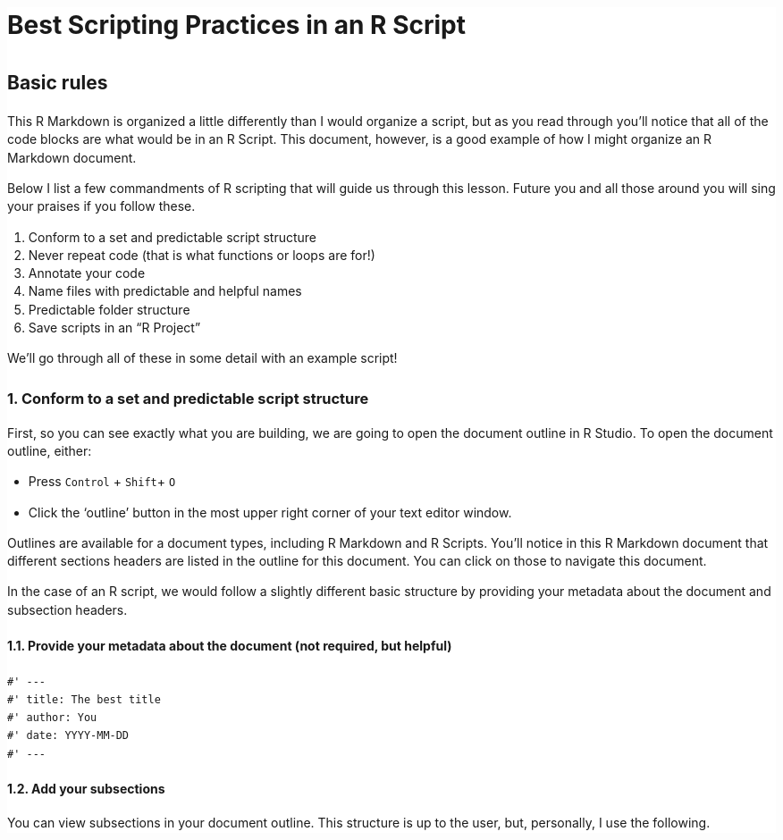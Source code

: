 Best Scripting Practices in an R Script
=======================================

Basic rules
-----------

This R Markdown is organized a little differently than I would organize
a script, but as you read through you’ll notice that all of the code
blocks are what would be in an R Script. This document, however, is a
good example of how I might organize an R Markdown document.

Below I list a few commandments of R scripting that will guide us
through this lesson. Future you and all those around you will sing your
praises if you follow these.

1.  Conform to a set and predictable script structure
2.  Never repeat code (that is what functions or loops are for!)
3.  Annotate your code
4.  Name files with predictable and helpful names
5.  Predictable folder structure
6.  Save scripts in an “R Project”

We’ll go through all of these in some detail with an example script!

### 1. Conform to a set and predictable script structure

First, so you can see exactly what you are building, we are going to
open the document outline in R Studio. To open the document outline,
either:

-   Press `Control` + `Shift`+ `O`

-   Click the ‘outline’ button in the most upper right corner of your
    text editor window.

Outlines are available for a document types, including R Markdown and R
Scripts. You’ll notice in this R Markdown document that different
sections headers are listed in the outline for this document. You can
click on those to navigate this document.

In the case of an R script, we would follow a slightly different basic
structure by providing your metadata about the document and subsection
headers.

#### 1.1. Provide your metadata about the document (not required, but helpful)

    #' ---
    #' title: The best title
    #' author: You
    #' date: YYYY-MM-DD
    #' ---

#### 1.2. Add your subsections

You can view subsections in your document outline. This structure is up
to the user, but, personally, I use the following.
